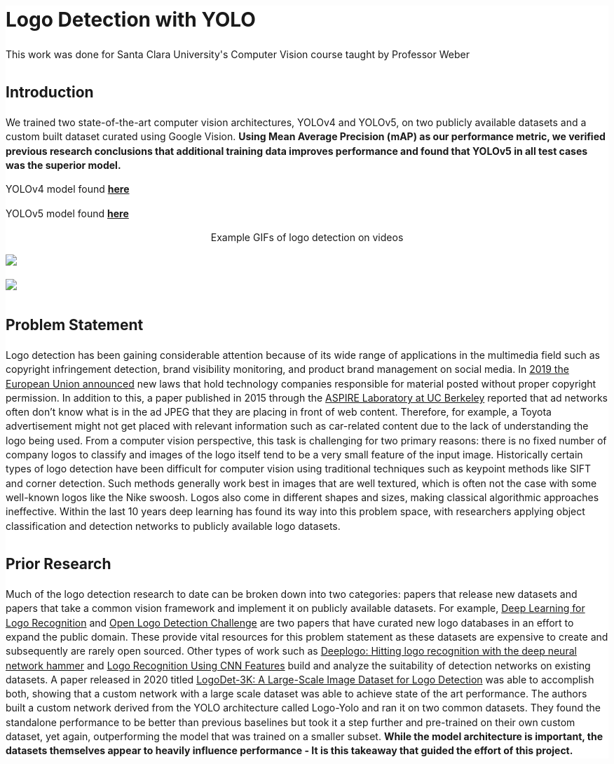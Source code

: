 # Logo Detection with YOLO
This work was done for Santa Clara University's Computer Vision course taught by Professor Weber

## Introduction

 We trained two state-of-the-art computer vision architectures, YOLOv4 and YOLOv5, on two publicly available datasets and a custom built dataset curated using Google Vision. **Using Mean Average Precision (mAP) as our performance metric, we verified previous research conclusions that additional training data improves performance and found that YOLOv5 in all test cases was the superior model.** 

YOLOv4 model found **[here](https://github.com/AlexeyAB/darknet)**

YOLOv5 model found **[here](https://github.com/ultralytics/yolov5)**

<p align="center">
  Example GIFs of logo detection on videos 
</p>

![](/images/demo.gif)

![](/images/demo2.gif)



## Problem Statement
Logo detection has been gaining considerable attention because of its wide range of applications in the multimedia field such as copyright infringement detection, brand visibility monitoring, and product brand management on social media. In [2019 the European Union announced](https://www.bbc.com/news/technology-47708144.amp) new laws that hold technology companies responsible for material posted without proper copyright permission. In addition to this, a paper published in 2015 through the [ASPIRE Laboratory at UC Berkeley](https://arxiv.org/abs/1510.02131) reported that ad networks often don’t know what is in the ad JPEG that they are placing in front of web content. Therefore, for example, a Toyota advertisement might not get placed with relevant information such as car-related content due to the lack of understanding the logo being used. From a computer vision perspective, this task is challenging for two primary reasons: there is no fixed number of company logos to classify and images of the logo itself tend to be a very small feature of the input image. Historically certain types of logo detection have been difficult for computer vision using traditional techniques such as keypoint methods like SIFT and corner detection. Such methods generally work best in images that are well textured, which is often not the case with some well-known logos like the Nike swoosh. Logos also come in different shapes and sizes, making classical algorithmic approaches ineffective. Within the last 10 years deep learning has found its way into this problem space, with researchers applying object classification and detection networks to publicly available logo datasets.

## Prior Research
Much of the logo detection research to date can be broken down into two categories: papers that release new datasets and papers that take a common vision framework and implement it on publicly available datasets. For example, [Deep Learning for Logo Recognition](https://www.sciencedirect.com/science/article/abs/pii/S0925231217305660?via%3Dihub) and [Open Logo Detection Challenge](https://arxiv.org/abs/1807.01964) are two papers that have curated new logo databases in an effort to expand the public domain. These provide vital resources for this problem statement as these datasets are expensive to create and subsequently are rarely open sourced. Other types of work such as [Deeplogo: Hitting logo recognition with the deep neural network hammer](https://arxiv.org/abs/1510.02131) and [Logo Recognition Using CNN Features](https://link.springer.com/chapter/10.1007/978-3-319-23234-8_41) build and analyze the suitability of detection networks on existing datasets. A paper released in 2020 titled [LogoDet-3K: A Large-Scale Image Dataset for Logo Detection](https://arxiv.org/abs/2008.05359) was able to accomplish both, showing that a custom network with a large scale dataset was able to achieve state of the art performance. The authors built a custom network derived from the YOLO architecture called Logo-Yolo and ran it on two common datasets. They found the standalone performance to be better than previous baselines but took it a step further and pre-trained on their own custom dataset, yet again, outperforming the model that was trained on a smaller subset. **While the model architecture is important, the datasets themselves appear to heavily influence performance - It is this takeaway that guided the effort of this project.**

